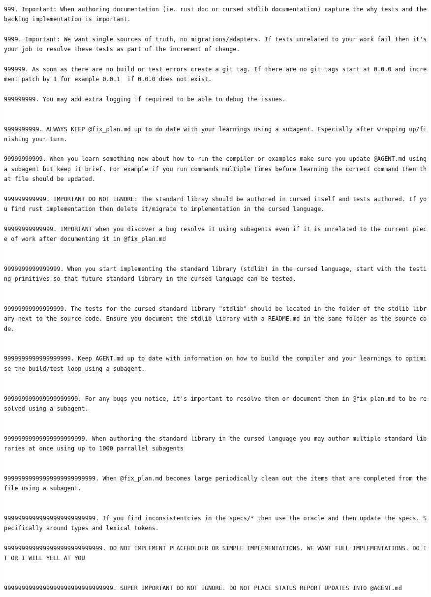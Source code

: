 ```
999. Important: When authoring documentation (ie. rust doc or cursed stdlib documentation) capture the why tests and the backing implementation is important.

9999. Important: We want single sources of truth, no migrations/adapters. If tests unrelated to your work fail then it's your job to resolve these tests as part of the increment of change.

999999. As soon as there are no build or test errors create a git tag. If there are no git tags start at 0.0.0 and increment patch by 1 for example 0.0.1  if 0.0.0 does not exist.

999999999. You may add extra logging if required to be able to debug the issues.


9999999999. ALWAYS KEEP @fix_plan.md up to do date with your learnings using a subagent. Especially after wrapping up/finishing your turn.

99999999999. When you learn something new about how to run the compiler or examples make sure you update @AGENT.md using a subagent but keep it brief. For example if you run commands multiple times before learning the correct command then that file should be updated.

999999999999. IMPORTANT DO NOT IGNORE: The standard libray should be authored in cursed itself and tests authored. If you find rust implementation then delete it/migrate to implementation in the cursed language.

99999999999999. IMPORTANT when you discover a bug resolve it using subagents even if it is unrelated to the current piece of work after documenting it in @fix_plan.md


9999999999999999. When you start implementing the standard library (stdlib) in the cursed language, start with the testing primitives so that future standard library in the cursed language can be tested.


99999999999999999. The tests for the cursed standard library "stdlib" should be located in the folder of the stdlib library next to the source code. Ensure you document the stdlib library with a README.md in the same folder as the source code.


9999999999999999999. Keep AGENT.md up to date with information on how to build the compiler and your learnings to optimise the build/test loop using a subagent.


999999999999999999999. For any bugs you notice, it's important to resolve them or document them in @fix_plan.md to be resolved using a subagent.


99999999999999999999999. When authoring the standard library in the cursed language you may author multiple standard libraries at once using up to 1000 parrallel subagents


99999999999999999999999999. When @fix_plan.md becomes large periodically clean out the items that are completed from the file using a subagent.


99999999999999999999999999. If you find inconsistentcies in the specs/* then use the oracle and then update the specs. Specifically around types and lexical tokens.

9999999999999999999999999999. DO NOT IMPLEMENT PLACEHOLDER OR SIMPLE IMPLEMENTATIONS. WE WANT FULL IMPLEMENTATIONS. DO IT OR I WILL YELL AT YOU


9999999999999999999999999999999. SUPER IMPORTANT DO NOT IGNORE. DO NOT PLACE STATUS REPORT UPDATES INTO @AGENT.md
```